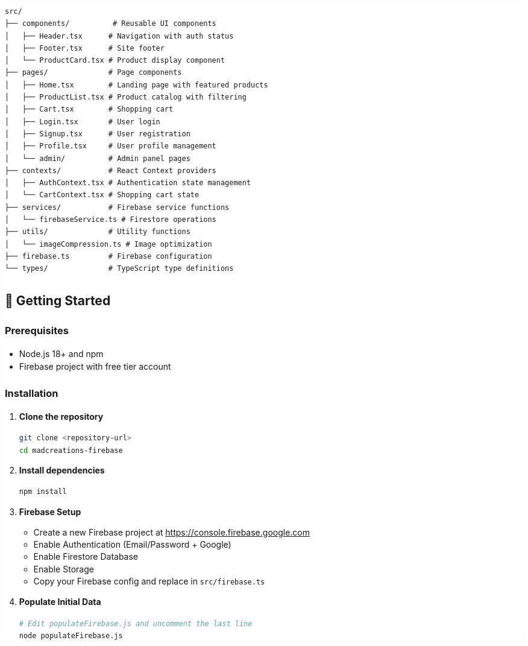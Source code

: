 ```
src/
├── components/          # Reusable UI components
│   ├── Header.tsx      # Navigation with auth status
│   ├── Footer.tsx      # Site footer
│   └── ProductCard.tsx # Product display component
├── pages/              # Page components
│   ├── Home.tsx        # Landing page with featured products
│   ├── ProductList.tsx # Product catalog with filtering
│   ├── Cart.tsx        # Shopping cart
│   ├── Login.tsx       # User login
│   ├── Signup.tsx      # User registration
│   ├── Profile.tsx     # User profile management
│   └── admin/          # Admin panel pages
├── contexts/           # React Context providers
│   ├── AuthContext.tsx # Authentication state management
│   └── CartContext.tsx # Shopping cart state
├── services/           # Firebase service functions
│   └── firebaseService.ts # Firestore operations
├── utils/              # Utility functions
│   └── imageCompression.ts # Image optimization
├── firebase.ts         # Firebase configuration
└── types/              # TypeScript type definitions
```

## 🚀 Getting Started

### Prerequisites
- Node.js 18+ and npm
- Firebase project with free tier account

### Installation

1. **Clone the repository**
   ```bash
   git clone <repository-url>
   cd madcreations-firebase
   ```

2. **Install dependencies**
   ```bash
   npm install
   ```

3. **Firebase Setup**
   - Create a new Firebase project at https://console.firebase.google.com
   - Enable Authentication (Email/Password + Google)
   - Enable Firestore Database
   - Enable Storage
   - Copy your Firebase config and replace in `src/firebase.ts`

4. **Populate Initial Data**
   ```bash
   # Edit populateFirebase.js and uncomment the last line
   node populateFirebase.js
   ```

